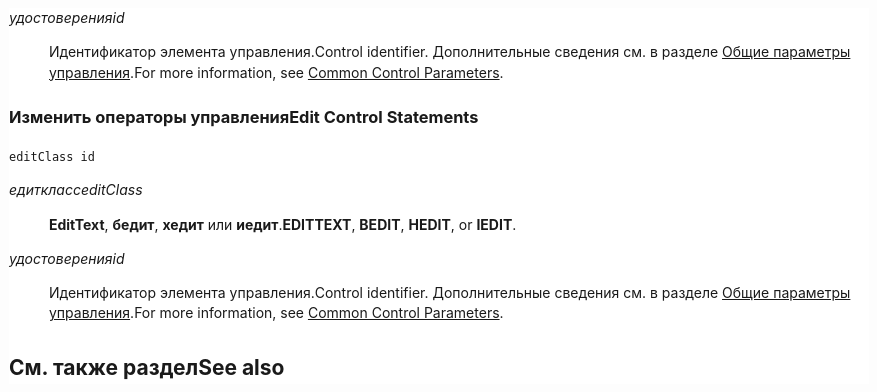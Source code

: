 </dd> <dt>

<span data-ttu-id="0d44a-211"><span id="id"></span><span id="ID"></span>*удостоверения*</span><span class="sxs-lookup"><span data-stu-id="0d44a-211"><span id="id"></span><span id="ID"></span>*id*</span></span>
</dt> <dd>

<span data-ttu-id="0d44a-212">Идентификатор элемента управления.</span><span class="sxs-lookup"><span data-stu-id="0d44a-212">Control identifier.</span></span> <span data-ttu-id="0d44a-213">Дополнительные сведения см. в разделе [Общие параметры управления](common-control-parameters.md).</span><span class="sxs-lookup"><span data-stu-id="0d44a-213">For more information, see [Common Control Parameters](common-control-parameters.md).</span></span>

</dd> </dl>

### <a name="edit-control-statements"></a><span data-ttu-id="0d44a-214">Изменить операторы управления</span><span class="sxs-lookup"><span data-stu-id="0d44a-214">Edit Control Statements</span></span>

``` syntax
editClass id
```

<dl> <dt>

<span data-ttu-id="0d44a-215"><span id="editClass"></span><span id="editclass"></span><span id="EDITCLASS"></span>*едиткласс*</span><span class="sxs-lookup"><span data-stu-id="0d44a-215"><span id="editClass"></span><span id="editclass"></span><span id="EDITCLASS"></span>*editClass*</span></span>
</dt> <dd>

<span data-ttu-id="0d44a-216">**EditText**, **бедит**, **хедит** или **иедит**.</span><span class="sxs-lookup"><span data-stu-id="0d44a-216">**EDITTEXT**, **BEDIT**, **HEDIT**, or **IEDIT**.</span></span>

</dd> <dt>

<span data-ttu-id="0d44a-217"><span id="id"></span><span id="ID"></span>*удостоверения*</span><span class="sxs-lookup"><span data-stu-id="0d44a-217"><span id="id"></span><span id="ID"></span>*id*</span></span>
</dt> <dd>

<span data-ttu-id="0d44a-218">Идентификатор элемента управления.</span><span class="sxs-lookup"><span data-stu-id="0d44a-218">Control identifier.</span></span> <span data-ttu-id="0d44a-219">Дополнительные сведения см. в разделе [Общие параметры управления](common-control-parameters.md).</span><span class="sxs-lookup"><span data-stu-id="0d44a-219">For more information, see [Common Control Parameters](common-control-parameters.md).</span></span>

</dd> </dl>

## <a name="see-also"></a><span data-ttu-id="0d44a-220">См. также раздел</span><span class="sxs-lookup"><span data-stu-id="0d44a-220">See also</span></span>

<dl> <dt>
